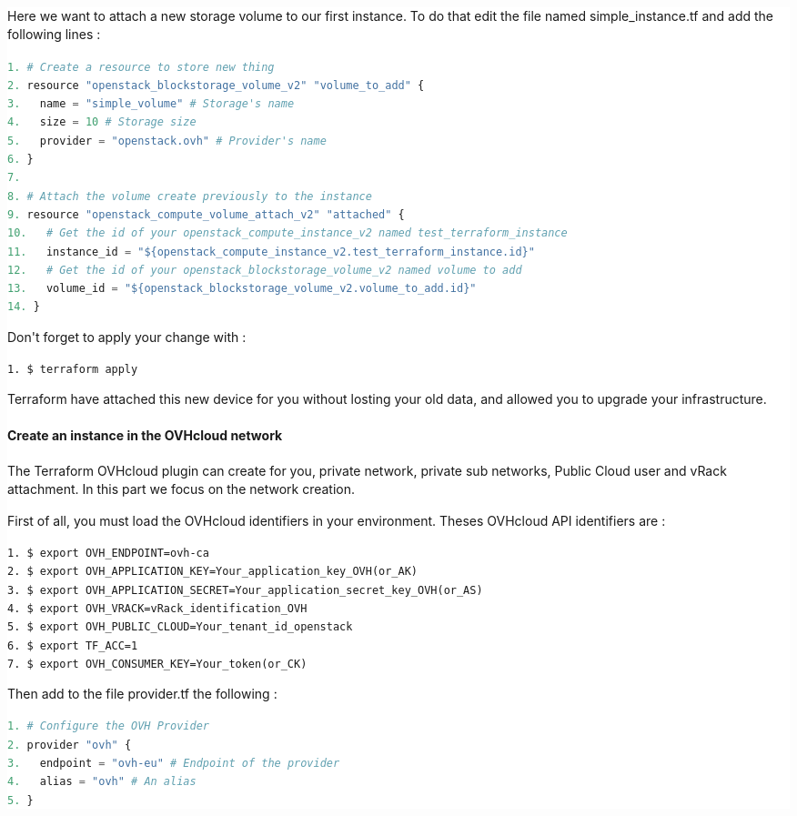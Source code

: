 Here we want to attach a new storage volume to our first instance. To do that edit the file named simple_instance.tf and add the following lines :


```python
1. # Create a resource to store new thing
2. resource "openstack_blockstorage_volume_v2" "volume_to_add" {
3.   name = "simple_volume" # Storage's name
4.   size = 10 # Storage size
5.   provider = "openstack.ovh" # Provider's name
6. }
7. 
8. # Attach the volume create previously to the instance
9. resource "openstack_compute_volume_attach_v2" "attached" {
10.   # Get the id of your openstack_compute_instance_v2 named test_terraform_instance
11.   instance_id = "${openstack_compute_instance_v2.test_terraform_instance.id}"
12.   # Get the id of your openstack_blockstorage_volume_v2 named volume to add
13.   volume_id = "${openstack_blockstorage_volume_v2.volume_to_add.id}"
14. }
```

Don't forget to apply your change with :


```console
1. $ terraform apply
```

Terraform have attached this new device for you without losting your old data, and allowed you to upgrade your infrastructure.


#### Create an instance in the OVHcloud network

The Terraform OVHcloud plugin can create for you, private network, private sub networks, Public Cloud user and vRack attachment. In this part we focus on the network creation.

First of all, you must load the OVHcloud identifiers in your environment. Theses OVHcloud API identifiers are :


```console
1. $ export OVH_ENDPOINT=ovh-ca
2. $ export OVH_APPLICATION_KEY=Your_application_key_OVH(or_AK)
3. $ export OVH_APPLICATION_SECRET=Your_application_secret_key_OVH(or_AS)
4. $ export OVH_VRACK=vRack_identification_OVH
5. $ export OVH_PUBLIC_CLOUD=Your_tenant_id_openstack
6. $ export TF_ACC=1
7. $ export OVH_CONSUMER_KEY=Your_token(or_CK)
```

Then add to the file provider.tf the following :


```python
1. # Configure the OVH Provider
2. provider "ovh" {
3.   endpoint = "ovh-eu" # Endpoint of the provider
4.   alias = "ovh" # An alias
5. }
```
